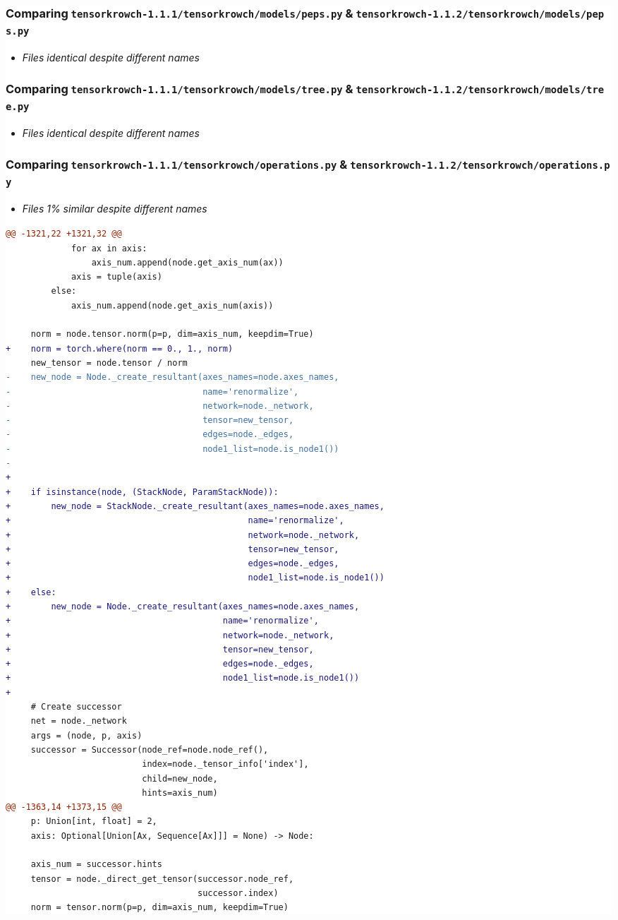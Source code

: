 ### Comparing `tensorkrowch-1.1.1/tensorkrowch/models/peps.py` & `tensorkrowch-1.1.2/tensorkrowch/models/peps.py`

 * *Files identical despite different names*

### Comparing `tensorkrowch-1.1.1/tensorkrowch/models/tree.py` & `tensorkrowch-1.1.2/tensorkrowch/models/tree.py`

 * *Files identical despite different names*

### Comparing `tensorkrowch-1.1.1/tensorkrowch/operations.py` & `tensorkrowch-1.1.2/tensorkrowch/operations.py`

 * *Files 1% similar despite different names*

```diff
@@ -1321,22 +1321,32 @@
             for ax in axis:
                 axis_num.append(node.get_axis_num(ax))
             axis = tuple(axis)
         else:
             axis_num.append(node.get_axis_num(axis))
     
     norm = node.tensor.norm(p=p, dim=axis_num, keepdim=True)
+    norm = torch.where(norm == 0., 1., norm)
     new_tensor = node.tensor / norm
-    new_node = Node._create_resultant(axes_names=node.axes_names,
-                                      name='renormalize',
-                                      network=node._network,
-                                      tensor=new_tensor,
-                                      edges=node._edges,
-                                      node1_list=node.is_node1())
-
+    
+    if isinstance(node, (StackNode, ParamStackNode)):
+        new_node = StackNode._create_resultant(axes_names=node.axes_names,
+                                               name='renormalize',
+                                               network=node._network,
+                                               tensor=new_tensor,
+                                               edges=node._edges,
+                                               node1_list=node.is_node1())
+    else:
+        new_node = Node._create_resultant(axes_names=node.axes_names,
+                                          name='renormalize',
+                                          network=node._network,
+                                          tensor=new_tensor,
+                                          edges=node._edges,
+                                          node1_list=node.is_node1())
+    
     # Create successor
     net = node._network
     args = (node, p, axis)
     successor = Successor(node_ref=node.node_ref(),
                           index=node._tensor_info['index'],
                           child=new_node,
                           hints=axis_num)
@@ -1363,14 +1373,15 @@
     p: Union[int, float] = 2,
     axis: Optional[Union[Ax, Sequence[Ax]]] = None) -> Node:
     
     axis_num = successor.hints
     tensor = node._direct_get_tensor(successor.node_ref,
                                      successor.index)
     norm = tensor.norm(p=p, dim=axis_num, keepdim=True)
```